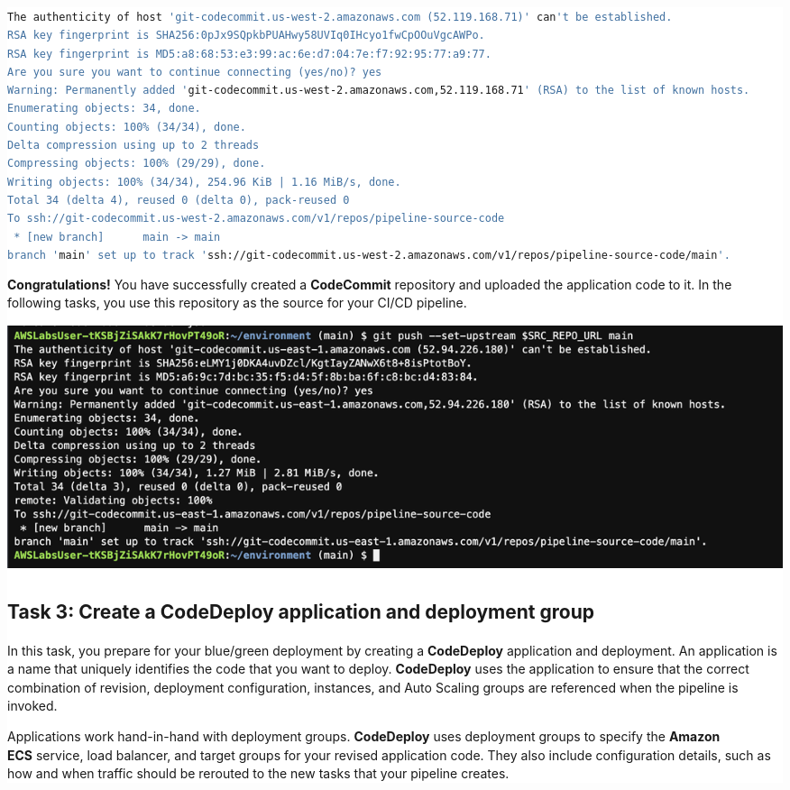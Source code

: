 ```bash
The authenticity of host 'git-codecommit.us-west-2.amazonaws.com (52.119.168.71)' can't be established.
RSA key fingerprint is SHA256:0pJx9SQpkbPUAHwy58UVIq0IHcyo1fwCpOOuVgcAWPo.
RSA key fingerprint is MD5:a8:68:53:e3:99:ac:6e:d7:04:7e:f7:92:95:77:a9:77.
Are you sure you want to continue connecting (yes/no)? yes
Warning: Permanently added 'git-codecommit.us-west-2.amazonaws.com,52.119.168.71' (RSA) to the list of known hosts.
Enumerating objects: 34, done.
Counting objects: 100% (34/34), done.
Delta compression using up to 2 threads
Compressing objects: 100% (29/29), done.
Writing objects: 100% (34/34), 254.96 KiB | 1.16 MiB/s, done.
Total 34 (delta 4), reused 0 (delta 0), pack-reused 0
To ssh://git-codecommit.us-west-2.amazonaws.com/v1/repos/pipeline-source-code
 * [new branch]      main -> main
branch 'main' set up to track 'ssh://git-codecommit.us-west-2.amazonaws.com/v1/repos/pipeline-source-code/main'.
```

**Congratulations!** You have successfully created a **CodeCommit** repository and uploaded the application code to it. In the following tasks, you use this repository as the source for your CI/CD pipeline.

![Untitled](md-assets/Untitled%209.png)

## **Task 3: Create a CodeDeploy application and deployment group**

In this task, you prepare for your blue/green deployment by creating a **CodeDeploy** application and deployment. An application is a name that uniquely identifies the code that you want to deploy. **CodeDeploy** uses the application to ensure that the correct combination of revision, deployment configuration, instances, and Auto Scaling groups are referenced when the pipeline is invoked.

Applications work hand-in-hand with deployment groups. **CodeDeploy** uses deployment groups to specify the **Amazon ECS** service, load balancer, and target groups for your revised application code. They also include configuration details, such as how and when traffic should be rerouted to the new tasks that your pipeline creates.
